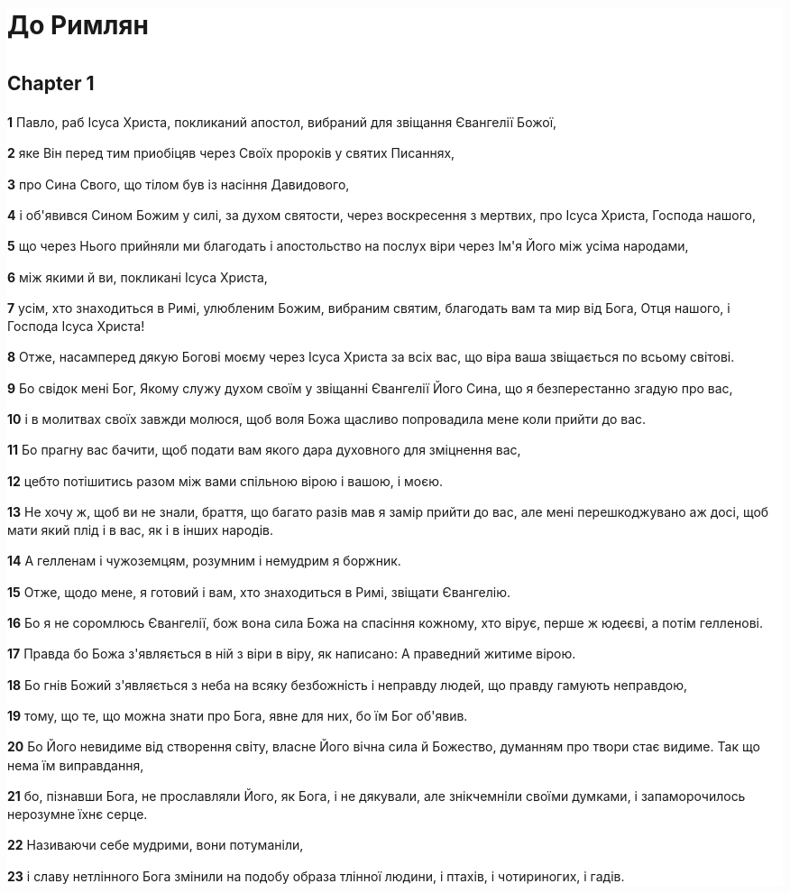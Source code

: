 # До Римлян

## Chapter 1

**1** Павло, раб Ісуса Христа, покликаний апостол, вибраний для звіщання Євангелії Божої,

**2** яке Він перед тим приобіцяв через Своїх пророків у святих Писаннях,

**3** про Сина Свого, що тілом був із насіння Давидового,

**4** і об'явився Сином Божим у силі, за духом святости, через воскресення з мертвих, про Ісуса Христа, Господа нашого,

**5** що через Нього прийняли ми благодать і апостольство на послух віри через Ім'я Його між усіма народами,

**6** між якими й ви, покликані Ісуса Христа,

**7** усім, хто знаходиться в Римі, улюбленим Божим, вибраним святим, благодать вам та мир від Бога, Отця нашого, і Господа Ісуса Христа!

**8** Отже, насамперед дякую Богові моєму через Ісуса Христа за всіх вас, що віра ваша звіщається по всьому світові.

**9** Бо свідок мені Бог, Якому служу духом своїм у звіщанні Євангелії Його Сина, що я безперестанно згадую про вас,

**10** і в молитвах своїх завжди молюся, щоб воля Божа щасливо попровадила мене коли прийти до вас.

**11** Бо прагну вас бачити, щоб подати вам якого дара духовного для зміцнення вас,

**12** цебто потішитись разом між вами спільною вірою і вашою, і моєю.

**13** Не хочу ж, щоб ви не знали, браття, що багато разів мав я замір прийти до вас, але мені перешкоджувано аж досі, щоб мати який плід і в вас, як і в інших народів.

**14** А гелленам і чужоземцям, розумним і немудрим я боржник.

**15** Отже, щодо мене, я готовий і вам, хто знаходиться в Римі, звіщати Євангелію.

**16** Бо я не соромлюсь Євангелії, бож вона сила Божа на спасіння кожному, хто вірує, перше ж юдеєві, а потім гелленові.

**17** Правда бо Божа з'являється в ній з віри в віру, як написано: А праведний житиме вірою.

**18** Бо гнів Божий з'являється з неба на всяку безбожність і неправду людей, що правду гамують неправдою,

**19** тому, що те, що можна знати про Бога, явне для них, бо їм Бог об'явив.

**20** Бо Його невидиме від створення світу, власне Його вічна сила й Божество, думанням про твори стає видиме. Так що нема їм виправдання,

**21** бо, пізнавши Бога, не прославляли Його, як Бога, і не дякували, але знікчемніли своїми думками, і запаморочилось нерозумне їхнє серце.

**22** Називаючи себе мудрими, вони потуманіли,

**23** і славу нетлінного Бога змінили на подобу образа тлінної людини, і птахів, і чотириногих, і гадів.
